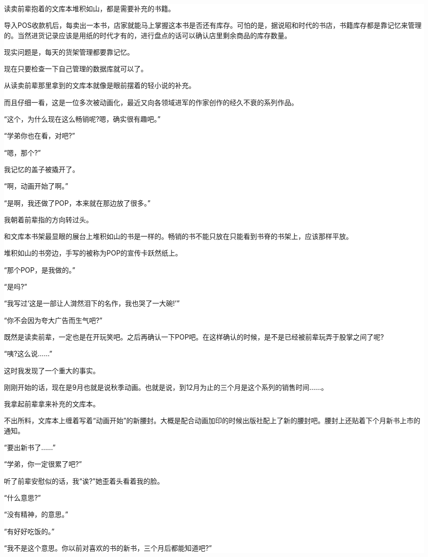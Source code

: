 读卖前辈抱着的文库本堆积如山，都是需要补充的书籍。

导入POS收款机后，每卖出一本书，店家就能马上掌握这本书是否还有库存。可怕的是，据说昭和时代的书店，书籍库存都是靠记忆来管理的。当然进货记录应该是用纸的时代才有的，进行盘点的话可以确认店里剩余商品的库存数量。

现实问题是，每天的货架管理都要靠记忆。

现在只要检查一下自己管理的数据库就可以了。

从读卖前辈那里拿到的文库本就像是眼前摆着的轻小说的补充。

而且仔细一看，这是一位多次被动画化，最近又向各领域进军的作家创作的经久不衰的系列作品。

“这个，为什么现在这么畅销呢?嗯，确实很有趣吧。”

“学弟你也在看，对吧?”

“嗯，那个?”

我记忆的盖子被撬开了。

“啊，动画开始了啊。”

“是啊，我还做了POP，本来就在那边放了很多。”

我朝着前辈指的方向转过头。

和文库本书架最显眼的展台上堆积如山的书是一样的。畅销的书不能只放在只能看到书脊的书架上，应该那样平放。

堆积如山的书旁边，手写的被称为POP的宣传卡跃然纸上。

“那个POP，是我做的。”

“是吗?”

“我写过‘这是一部让人潸然泪下的名作，我也哭了一大碗!’”

“你不会因为夸大广告而生气吧?”

既然是读卖前辈，一定也是在开玩笑吧。之后再确认一下POP吧。在这样确认的时候，是不是已经被前辈玩弄于股掌之间了呢?

“咦?这么说……”

这时我发现了一个重大的事实。

刚刚开始的话，现在是9月也就是说秋季动画。也就是说，到12月为止的三个月是这个系列的销售时间……。

我拿起前辈拿来补充的文库本。

不出所料，文库本上缠着写着“动画开始”的新腰封。大概是配合动画加印的时候出版社配上了新的腰封吧。腰封上还贴着下个月新书上市的通知。

“要出新书了……”

“学弟，你一定很累了吧?”

听了前辈安慰似的话，我“诶?”她歪着头看着我的脸。

“什么意思?”

“没有精神，的意思。”

“有好好吃饭的。”

“我不是这个意思。你以前对喜欢的书的新书，三个月后都能知道吧?”
